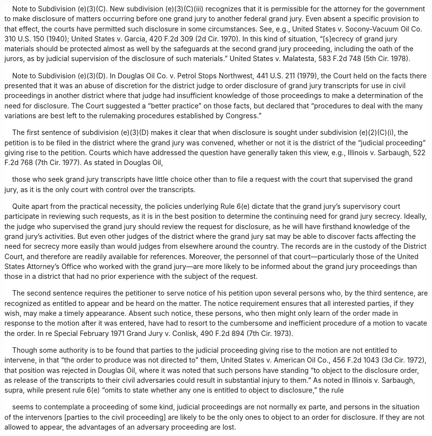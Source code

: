     Note to Subdivision (e)(3)(C). New subdivision (e)(3)(C)(iii) recognizes that it is permissible for the attorney for the government to make disclosure of matters occurring before one grand jury to another federal grand jury. Even absent a specific provision to that effect, the courts have permitted such disclosure in some circumstances. See, e.g., United States v. Socony-Vacuum Oil Co. 310 U.S. 150 (1940); United States v. Garcia, 420 F.2d 309 (2d Cir. 1970). In this kind of situation, “\[s\]ecrecy of grand jury materials should be protected almost as well by the safeguards at the second grand jury proceeding, including the oath of the jurors, as by judicial supervision of the disclosure of such materials.” United States v. Malatesta, 583 F.2d 748 (5th Cir. 1978).

    Note to Subdivision (e)(3)(D). In Douglas Oil Co. v. Petrol Stops Northwest, 441 U.S. 211 (1979), the Court held on the facts there presented that it was an abuse of discretion for the district judge to order disclosure of grand jury transcripts for use in civil proceedings in another district where that judge had insufficient knowledge of those proceedings to make a determination of the need for disclosure. The Court suggested a “better practice” on those facts, but declared that “procedures to deal with the many variations are best left to the rulemaking procedures established by Congress.”

    The first sentence of subdivision (e)(3)(D) makes it clear that when disclosure is sought under subdivision (e)(2)(C)(i), the petition is to be filed in the district where the grand jury was convened, whether or not it is the district of the “judicial proceeding” giving rise to the petition. Courts which have addressed the question have generally taken this view, e.g., Illinois v. Sarbaugh, 522 F.2d 768 (7th Cir. 1977). As stated in Douglas Oil,

    those who seek grand jury transcripts have little choice other than to file a request with the court that supervised the grand jury, as it is the only court with control over the transcripts.

    Quite apart from the practical necessity, the policies underlying Rule 6(e) dictate that the grand jury’s supervisory court participate in reviewing such requests, as it is in the best position to determine the continuing need for grand jury secrecy. Ideally, the judge who supervised the grand jury should review the request for disclosure, as he will have firsthand knowledge of the grand jury’s activities. But even other judges of the district where the grand jury sat may be able to discover facts affecting the need for secrecy more easily than would judges from elsewhere around the country. The records are in the custody of the District Court, and therefore are readily available for references. Moreover, the personnel of that court—particularly those of the United States Attorney’s Office who worked with the grand jury—are more likely to be informed about the grand jury proceedings than those in a district that had no prior experience with the subject of the request.

    The second sentence requires the petitioner to serve notice of his petition upon several persons who, by the third sentence, are recognized as entitled to appear and be heard on the matter. The notice requirement ensures that all interested parties, if they wish, may make a timely appearance. Absent such notice, these persons, who then might only learn of the order made in response to the motion after it was entered, have had to resort to the cumbersome and inefficient procedure of a motion to vacate the order. In re Special February 1971 Grand Jury v. Conlisk, 490 F.2d 894 (7th Cir. 1973).

    Though some authority is to be found that parties to the judicial proceeding giving rise to the motion are not entitled to intervene, in that “the order to produce was not directed to” them, United States v. American Oil Co., 456 F.2d 1043 (3d Cir. 1972), that position was rejected in Douglas Oil, where it was noted that such persons have standing “to object to the disclosure order, as release of the transcripts to their civil adversaries could result in substantial injury to them.” As noted in Illinois v. Sarbaugh, supra, while present rule 6(e) “omits to state whether any one is entitled to object to disclosure,” the rule

    seems to contemplate a proceeding of some kind, judicial proceedings are not normally ex parte, and persons in the situation of the intervenors \[parties to the civil proceeding\] are likely to be the only ones to object to an order for disclosure. If they are not allowed to appear, the advantages of an adversary proceeding are lost.


[/us/pl/95/78/s2/a]: https://publicdocs.github.io/go/links?ns=uslm&ref=%2Fus%2Fpl%2F95%2F78%2Fs2%2Fa
[/us/stat/91/319]: https://publicdocs.github.io/go/links?ns=uslm&ref=%2Fus%2Fstat%2F91%2F319
[/us/pl/98/473/s215/f]: https://publicdocs.github.io/go/links?ns=uslm&ref=%2Fus%2Fpl%2F98%2F473%2Fs215%2Ff
[/us/stat/98/2016]: https://publicdocs.github.io/go/links?ns=uslm&ref=%2Fus%2Fstat%2F98%2F2016
[/us/pl/107/56/s203/a]: https://publicdocs.github.io/go/links?ns=uslm&ref=%2Fus%2Fpl%2F107%2F56%2Fs203%2Fa
[/us/stat/115/278]: https://publicdocs.github.io/go/links?ns=uslm&ref=%2Fus%2Fstat%2F115%2F278
[/us/pl/107/296/s895]: https://publicdocs.github.io/go/links?ns=uslm&ref=%2Fus%2Fpl%2F107%2F296%2Fs895
[/us/stat/116/2256]: https://publicdocs.github.io/go/links?ns=uslm&ref=%2Fus%2Fstat%2F116%2F2256
[/us/pl/108/458/s6501/a]: https://publicdocs.github.io/go/links?ns=uslm&ref=%2Fus%2Fpl%2F108%2F458%2Fs6501%2Fa
[/us/stat/118/3760]: https://publicdocs.github.io/go/links?ns=uslm&ref=%2Fus%2Fstat%2F118%2F3760
[/us/usc/t28/s419]: https://publicdocs.github.io/go/links?ns=uslm&ref=%2Fus%2Fusc%2Ft28%2Fs419
[/us/usc/t18/s3321]: https://publicdocs.github.io/go/links?ns=uslm&ref=%2Fus%2Fusc%2Ft18%2Fs3321
[/us/usc/t28/s411–426]: https://publicdocs.github.io/go/links?ns=uslm&ref=%2Fus%2Fusc%2Ft28%2Fs411%E2%80%93426
[/us/usc/t5/s310]: https://publicdocs.github.io/go/links?ns=uslm&ref=%2Fus%2Fusc%2Ft5%2Fs310
[/us/usc/t28/s515/a]: https://publicdocs.github.io/go/links?ns=uslm&ref=%2Fus%2Fusc%2Ft28%2Fs515%2Fa
[/us/pl/95/78/s2/a]: https://publicdocs.github.io/go/links?ns=uslm&ref=%2Fus%2Fpl%2F95%2F78%2Fs2%2Fa
[/us/stat/91/319]: https://publicdocs.github.io/go/links?ns=uslm&ref=%2Fus%2Fstat%2F91%2F319
[/us/pl/101/650]: https://publicdocs.github.io/go/links?ns=uslm&ref=%2Fus%2Fpl%2F101%2F650
[/us/usc/t28/s631]: https://publicdocs.github.io/go/links?ns=uslm&ref=%2Fus%2Fusc%2Ft28%2Fs631
[/us/pl/108/458/s6501/a]: https://publicdocs.github.io/go/links?ns=uslm&ref=%2Fus%2Fpl%2F108%2F458%2Fs6501%2Fa
[/us/stat/118/3760]: https://publicdocs.github.io/go/links?ns=uslm&ref=%2Fus%2Fstat%2F118%2F3760
[/us/usc/t50/s3003]: https://publicdocs.github.io/go/links?ns=uslm&ref=%2Fus%2Fusc%2Ft50%2Fs3003
[/us/pl/108/458/s6501/a/1/A]: https://publicdocs.github.io/go/links?ns=uslm&ref=%2Fus%2Fpl%2F108%2F458%2Fs6501%2Fa%2F1%2FA
[/us/pl/108/458/s6501/a/1/B/i]: https://publicdocs.github.io/go/links?ns=uslm&ref=%2Fus%2Fpl%2F108%2F458%2Fs6501%2Fa%2F1%2FB%2Fi
[/us/pl/108/458/s6501/a/1/B/ii]: https://publicdocs.github.io/go/links?ns=uslm&ref=%2Fus%2Fpl%2F108%2F458%2Fs6501%2Fa%2F1%2FB%2Fii
[/us/pl/108/458/s6501/a/1/C/ii]: https://publicdocs.github.io/go/links?ns=uslm&ref=%2Fus%2Fpl%2F108%2F458%2Fs6501%2Fa%2F1%2FC%2Fii
[/us/pl/108/458/s6501/a/1/C/iii]: https://publicdocs.github.io/go/links?ns=uslm&ref=%2Fus%2Fpl%2F108%2F458%2Fs6501%2Fa%2F1%2FC%2Fiii
[/us/pl/108/458/s6501/a/1/C/i]: https://publicdocs.github.io/go/links?ns=uslm&ref=%2Fus%2Fpl%2F108%2F458%2Fs6501%2Fa%2F1%2FC%2Fi
[/us/pl/108/458/s6501/a/1/C/i]: https://publicdocs.github.io/go/links?ns=uslm&ref=%2Fus%2Fpl%2F108%2F458%2Fs6501%2Fa%2F1%2FC%2Fi
[/us/pl/108/458/s6501/a/2]: https://publicdocs.github.io/go/links?ns=uslm&ref=%2Fus%2Fpl%2F108%2F458%2Fs6501%2Fa%2F2
[/us/pl/107/296/s895]: https://publicdocs.github.io/go/links?ns=uslm&ref=%2Fus%2Fpl%2F107%2F296%2Fs895
[/us/pl/107/296/s895]: https://publicdocs.github.io/go/links?ns=uslm&ref=%2Fus%2Fpl%2F107%2F296%2Fs895
[/us/pl/107/56/s203/a/1]: https://publicdocs.github.io/go/links?ns=uslm&ref=%2Fus%2Fpl%2F107%2F56%2Fs203%2Fa%2F1
[/us/pl/107/56/s203/a/2]: https://publicdocs.github.io/go/links?ns=uslm&ref=%2Fus%2Fpl%2F107%2F56%2Fs203%2Fa%2F2
[/us/pl/98/473]: https://publicdocs.github.io/go/links?ns=uslm&ref=%2Fus%2Fpl%2F98%2F473
[/us/pl/98/473]: https://publicdocs.github.io/go/links?ns=uslm&ref=%2Fus%2Fpl%2F98%2F473
[/us/pl/98/473/s235/a/1]: https://publicdocs.github.io/go/links?ns=uslm&ref=%2Fus%2Fpl%2F98%2F473%2Fs235%2Fa%2F1
[/us/usc/t18/s3551]: https://publicdocs.github.io/go/links?ns=uslm&ref=%2Fus%2Fusc%2Ft18%2Fs3551
[/us/pl/95/78]: https://publicdocs.github.io/go/links?ns=uslm&ref=%2Fus%2Fpl%2F95%2F78
[/us/pl/95/78/s4]: https://publicdocs.github.io/go/links?ns=uslm&ref=%2Fus%2Fpl%2F95%2F78%2Fs4
[/us/pl/95/78]: https://publicdocs.github.io/go/links?ns=uslm&ref=%2Fus%2Fpl%2F95%2F78
[/us/usc/t28/s2074]: https://publicdocs.github.io/go/links?ns=uslm&ref=%2Fus%2Fusc%2Ft28%2Fs2074
[/us/pl/94/349/s1]: https://publicdocs.github.io/go/links?ns=uslm&ref=%2Fus%2Fpl%2F94%2F349%2Fs1
[/us/stat/90/822]: https://publicdocs.github.io/go/links?ns=uslm&ref=%2Fus%2Fstat%2F90%2F822
[/us/usc/t28/s2074]: https://publicdocs.github.io/go/links?ns=uslm&ref=%2Fus%2Fusc%2Ft28%2Fs2074